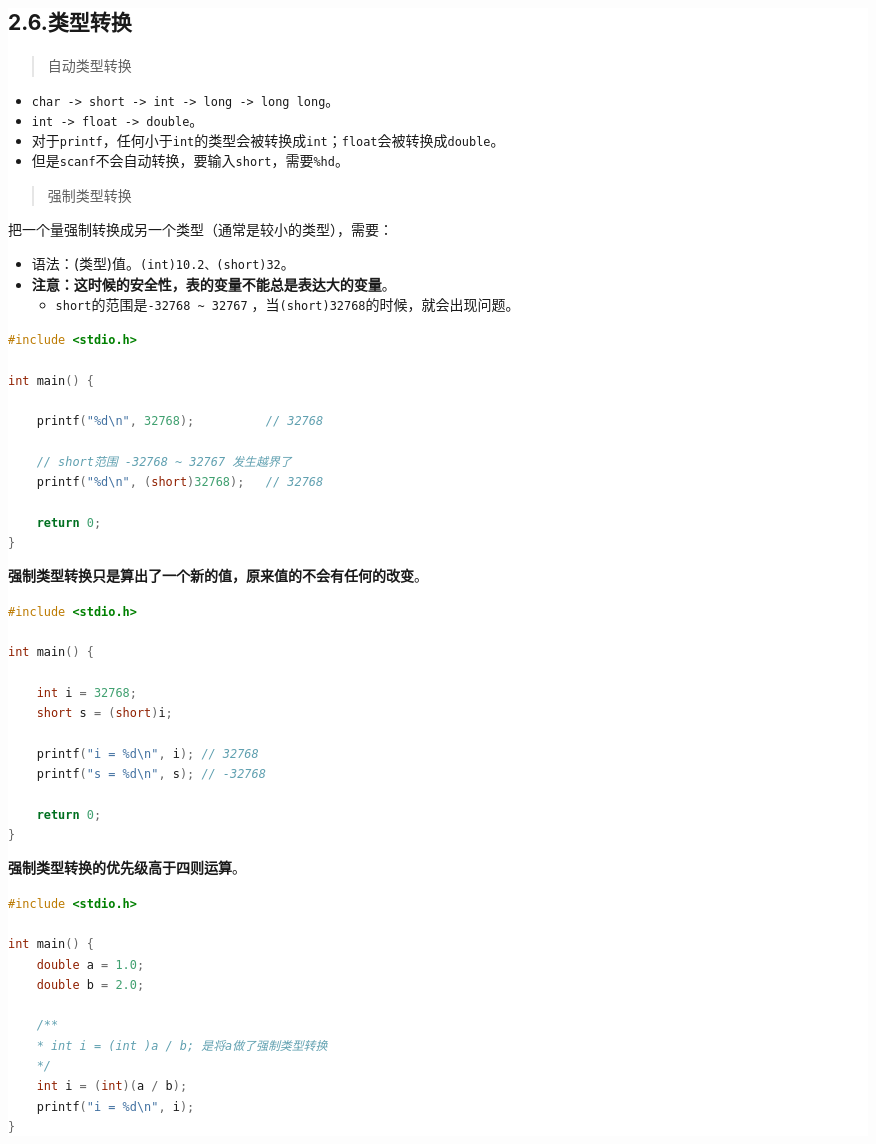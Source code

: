 

## 2.6.类型转换

> 自动类型转换

- `char -> short -> int -> long -> long long`。
- `int -> float -> double`。
- 对于`printf`，任何小于`int`的类型会被转换成`int`；`float`会被转换成`double`。
- 但是`scanf`不会自动转换，要输入`short`，需要`%hd`。

> 强制类型转换

把一个量强制转换成另一个类型（通常是较小的类型），需要：

- 语法：(类型)值。`(int)10.2、(short)32`。
- **注意：这时候的安全性，表的变量不能总是表达大的变量**。
  - `short`的范围是`-32768 ~ 32767` ，当`(short)32768`的时候，就会出现问题。

```c
#include <stdio.h>

int main() {
	
	printf("%d\n", 32768);          // 32768 
	
	// short范围 -32768 ~ 32767 发生越界了 
	printf("%d\n", (short)32768);   // 32768
	
	return 0;
} 
```



**强制类型转换只是算出了一个新的值，原来值的不会有任何的改变**。

```c
#include <stdio.h>

int main() {

	int i = 32768;
	short s = (short)i;

	printf("i = %d\n", i); // 32768
	printf("s = %d\n", s); // -32768

	return 0;
}
```



**强制类型转换的优先级高于四则运算**。

```c
#include <stdio.h>

int main() {
	double a = 1.0;
	double b = 2.0;
	
	/**
	* int i = (int )a / b; 是将a做了强制类型转换 
	*/
	int i = (int)(a / b);
	printf("i = %d\n", i); 
}
```
